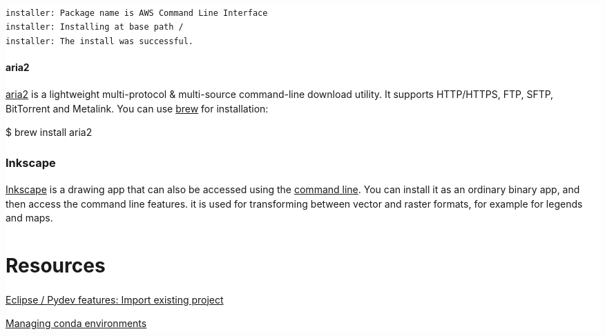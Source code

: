 ```
installer: Package name is AWS Command Line Interface
installer: Installing at base path /
installer: The install was successful.
```

#### aria2

[aria2](https://aria2.github.io) is a lightweight multi-protocol & multi-source command-line download utility. It supports HTTP/HTTPS, FTP, SFTP, BitTorrent and Metalink. You can use [<span class='terminalapp'>brew</span>](https://formulae.brew.sh/formula/aria2) for installation:

<span class='terminal'>$ brew install aria2</span>

### Inkscape

[Inkscape](https://inkscape.org) is a drawing app that can also be accessed using the [command line](https://wiki.inkscape.org/wiki/Using_the_Command_Line). You can install it as an ordinary binary app, and then access the command line features. it is used for transforming between vector and raster formats, for example for legends and maps.

# Resources

[Eclipse / Pydev features: Import existing project](https://sites.google.com/site/bcgeopython/examples/eclipse-pydev/eclipse-pydev-features-import-existing-project)

[Managing conda environments](https://docs.conda.io/projects/conda/en/latest/user-guide/tasks/manage-environments.html)
